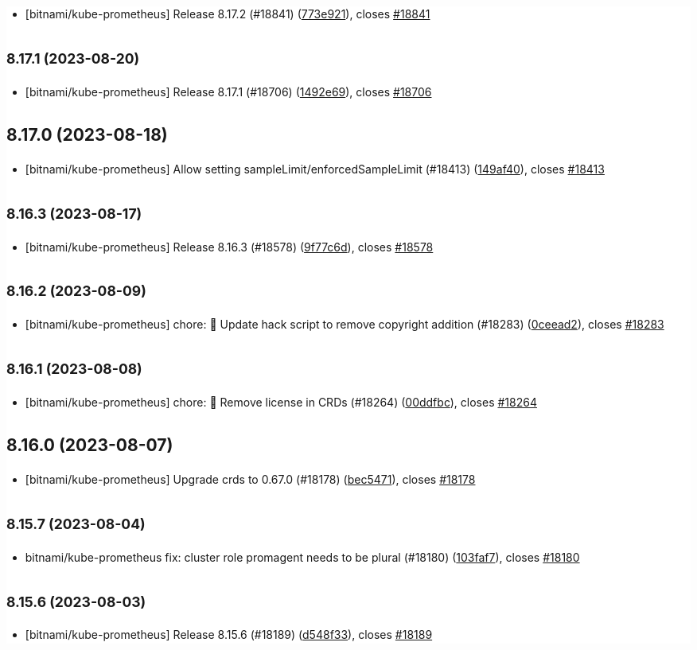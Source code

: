 * [bitnami/kube-prometheus] Release 8.17.2 (#18841) ([773e921](https://github.com/bitnami/charts/commit/773e921bce16011c5ec4d3e19990ae630fce21bd)), closes [#18841](https://github.com/bitnami/charts/issues/18841)

## <small>8.17.1 (2023-08-20)</small>

* [bitnami/kube-prometheus] Release 8.17.1 (#18706) ([1492e69](https://github.com/bitnami/charts/commit/1492e6987671b012f1c5cd2eea0b7c685f1833b4)), closes [#18706](https://github.com/bitnami/charts/issues/18706)

## 8.17.0 (2023-08-18)

* [bitnami/kube-prometheus] Allow setting sampleLimit/enforcedSampleLimit (#18413) ([149af40](https://github.com/bitnami/charts/commit/149af405d1f912d75f8978993855803ef68add4f)), closes [#18413](https://github.com/bitnami/charts/issues/18413)

## <small>8.16.3 (2023-08-17)</small>

* [bitnami/kube-prometheus] Release 8.16.3 (#18578) ([9f77c6d](https://github.com/bitnami/charts/commit/9f77c6dbe0e3acba1c14fb2ac5a927b4f8c784cf)), closes [#18578](https://github.com/bitnami/charts/issues/18578)

## <small>8.16.2 (2023-08-09)</small>

* [bitnami/kube-prometheus] chore: :wrench: Update hack script to remove copyright addition (#18283) ([0ceead2](https://github.com/bitnami/charts/commit/0ceead22e9439e4fccbdc56d9e98f7dd000b457b)), closes [#18283](https://github.com/bitnami/charts/issues/18283)

## <small>8.16.1 (2023-08-08)</small>

* [bitnami/kube-prometheus] chore: :page_facing_up: Remove license in CRDs (#18264) ([00ddfbc](https://github.com/bitnami/charts/commit/00ddfbc15cf1ec113926d6ab676cbb12fe0d61ba)), closes [#18264](https://github.com/bitnami/charts/issues/18264)

## 8.16.0 (2023-08-07)

* [bitnami/kube-prometheus] Upgrade crds to 0.67.0 (#18178) ([bec5471](https://github.com/bitnami/charts/commit/bec5471af3418c178ac487cea903768e8d8eef77)), closes [#18178](https://github.com/bitnami/charts/issues/18178)

## <small>8.15.7 (2023-08-04)</small>

* bitnami/kube-prometheus fix: cluster role promagent needs to be plural (#18180) ([103faf7](https://github.com/bitnami/charts/commit/103faf76bf7d5470915f5d8ab466abd3ca35d2d1)), closes [#18180](https://github.com/bitnami/charts/issues/18180)

## <small>8.15.6 (2023-08-03)</small>

* [bitnami/kube-prometheus] Release 8.15.6 (#18189) ([d548f33](https://github.com/bitnami/charts/commit/d548f332a2be9f793ec8081b3e25c2d7ab1adca9)), closes [#18189](https://github.com/bitnami/charts/issues/18189)
